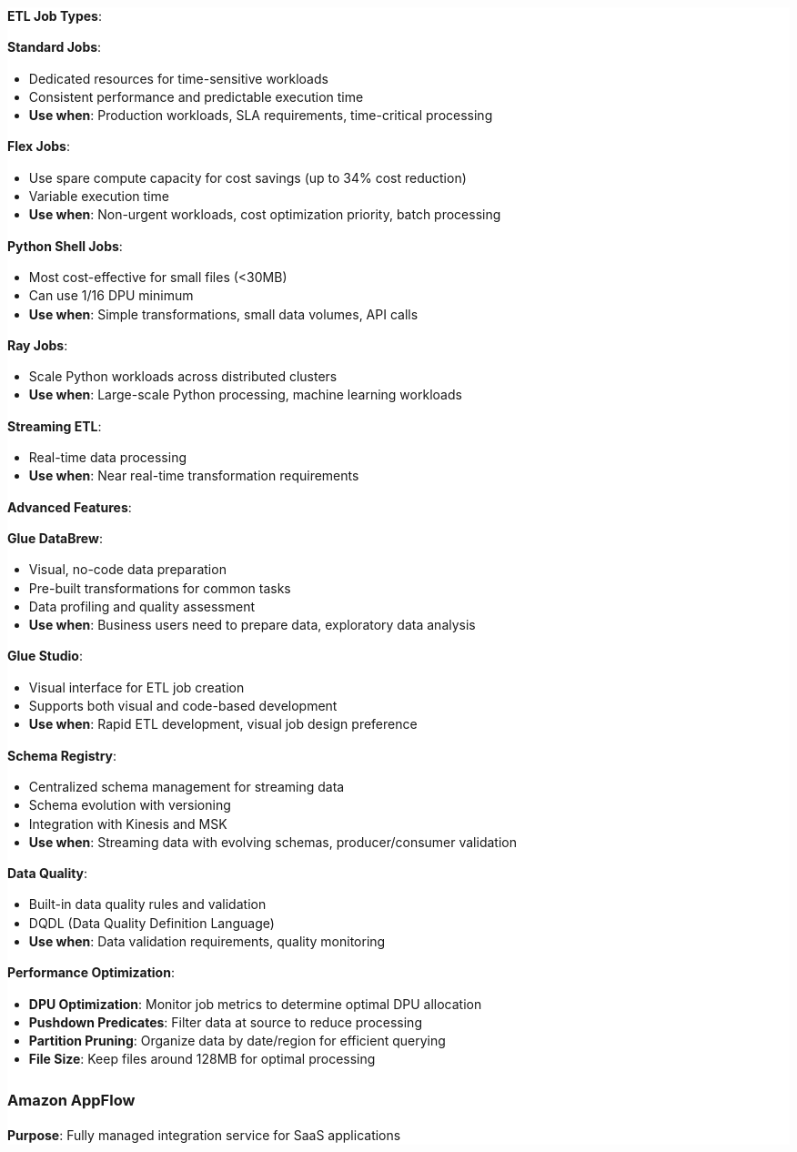 **ETL Job Types**:

**Standard Jobs**:
- Dedicated resources for time-sensitive workloads
- Consistent performance and predictable execution time
- **Use when**: Production workloads, SLA requirements, time-critical processing

**Flex Jobs**:
- Use spare compute capacity for cost savings (up to 34% cost reduction)
- Variable execution time
- **Use when**: Non-urgent workloads, cost optimization priority, batch processing

**Python Shell Jobs**:
- Most cost-effective for small files (<30MB)
- Can use 1/16 DPU minimum
- **Use when**: Simple transformations, small data volumes, API calls

**Ray Jobs**:
- Scale Python workloads across distributed clusters
- **Use when**: Large-scale Python processing, machine learning workloads

**Streaming ETL**:
- Real-time data processing
- **Use when**: Near real-time transformation requirements

**Advanced Features**:

**Glue DataBrew**:
- Visual, no-code data preparation
- Pre-built transformations for common tasks
- Data profiling and quality assessment
- **Use when**: Business users need to prepare data, exploratory data analysis

**Glue Studio**:
- Visual interface for ETL job creation
- Supports both visual and code-based development
- **Use when**: Rapid ETL development, visual job design preference

**Schema Registry**:
- Centralized schema management for streaming data
- Schema evolution with versioning
- Integration with Kinesis and MSK
- **Use when**: Streaming data with evolving schemas, producer/consumer validation

**Data Quality**:
- Built-in data quality rules and validation
- DQDL (Data Quality Definition Language)
- **Use when**: Data validation requirements, quality monitoring

**Performance Optimization**:
- **DPU Optimization**: Monitor job metrics to determine optimal DPU allocation
- **Pushdown Predicates**: Filter data at source to reduce processing
- **Partition Pruning**: Organize data by date/region for efficient querying
- **File Size**: Keep files around 128MB for optimal processing

### Amazon AppFlow
**Purpose**: Fully managed integration service for SaaS applications
